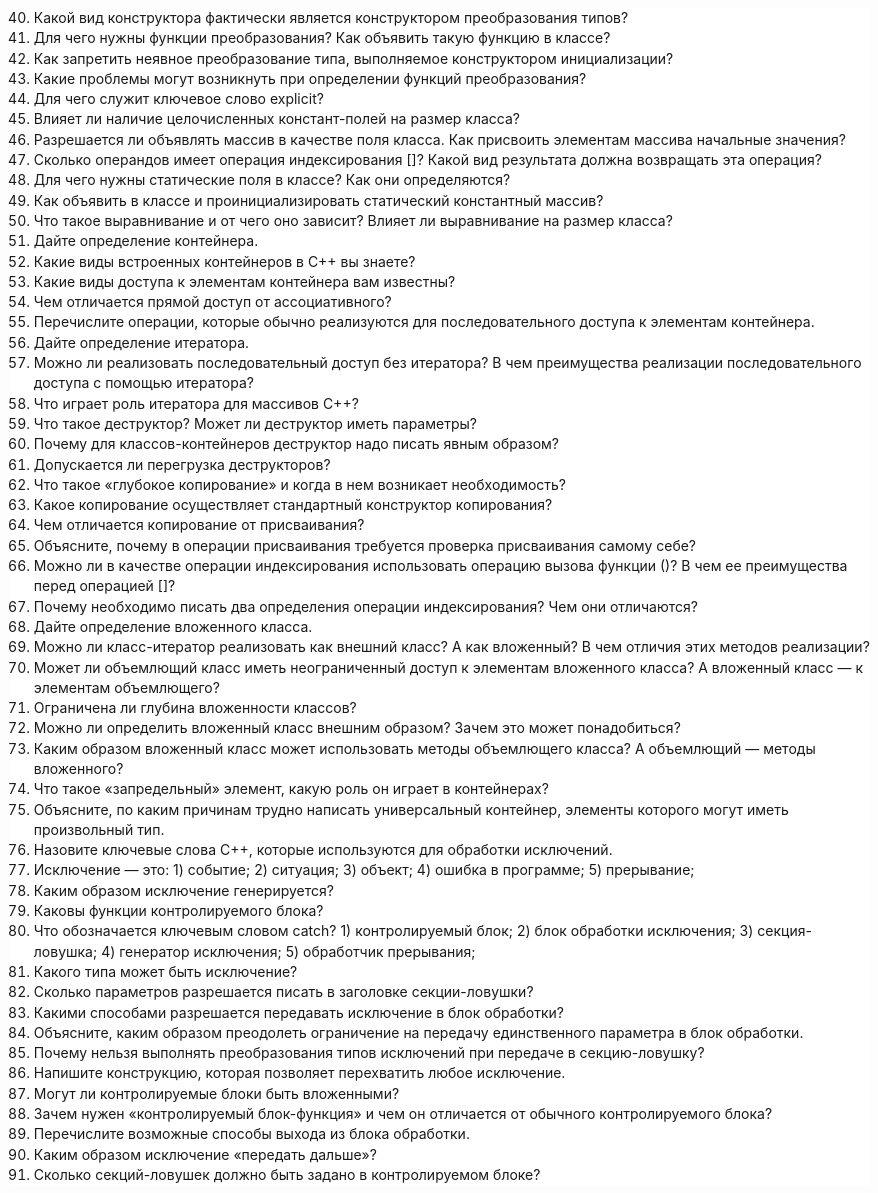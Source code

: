 40. Какой вид конструктора фактически является конструктором преобразования типов?
41. Для чего нужны функции преобразования? Как объявить такую функцию в классе?
42. Как запретить неявное преобразование типа, выполняемое конструктором инициализации?
43. Какие проблемы могут возникнуть при определении функций преобразования?
44. Для чего служит ключевое слово explicit?
45. Влияет ли наличие целочисленных констант-полей на размер класса?
46. Разрешается ли объявлять массив в качестве поля класса. Как присвоить элементам массива начальные значения?
47. Сколько операндов имеет операция индексирования []? Какой вид результата должна возвращать эта операция?
48. Для чего нужны статические поля в классе? Как они определяются?
49. Как объявить в классе и проинициализировать статический константный массив?
50. Что такое выравнивание и от чего оно зависит? Влияет ли выравнивание на размер класса?
51. Дайте определение контейнера.
52. Какие виды встроенных контейнеров в С++ вы знаете?
53. Какие виды доступа к элементам контейнера вам известны?
54. Чем отличается прямой доступ от ассоциативного?
55. Перечислите операции, которые обычно реализуются для последовательного доступа к элементам контейнера.
56. Дайте определение итератора.
57. Можно ли реализовать последовательный доступ без итератора? В чем преимущества реализации последовательного доступа с помощью итератора?
58. Что играет роль итератора для массивов С++?
59. Что такое деструктор? Может ли деструктор иметь параметры?
60. Почему для классов-контейнеров деструктор надо писать явным образом?
61. Допускается ли перегрузка деструкторов?
62. Что такое «глубокое копирование» и когда в нем возникает необходимость?
63. Какое копирование осуществляет стандартный конструктор копирования?
64. Чем отличается копирование от присваивания?
65. Объясните, почему в операции присваивания требуется проверка присваивания самому себе?
66. Можно ли в качестве операции индексирования использовать операцию вызова функции ()? В чем ее преимущества перед операцией []?
67. Почему необходимо писать два определения операции индексирования? Чем они отличаются?
68. Дайте определение вложенного класса.
69. Можно ли класс-итератор реализовать как внешний класс? А как вложенный? В чем отличия этих методов реализации?
70. Может ли объемлющий класс иметь неограниченный доступ к элементам вложенного класса? А вложенный класс — к элементам объемлющего?
71. Ограничена ли глубина вложенности классов?
72. Можно ли определить вложенный класс внешним образом? Зачем это может понадобиться?
73. Каким образом вложенный класс может использовать методы объемлющего класса? А объемлющий — методы вложенного?
74. Что такое «запредельный» элемент, какую роль он играет в контейнерах?
75. Объясните, по каким причинам трудно написать универсальный контейнер, элементы которого могут иметь произвольный тип.
76. Назовите ключевые слова С++, которые используются для обработки исключений.
77. Исключение — это: 1) событие; 2) ситуация; 3) объект; 4) ошибка в программе; 5) прерывание;
78. Каким образом исключение генерируется?
79. Каковы функции контролируемого блока?
80. Что обозначается ключевым словом catch? 1) контролируемый блок; 2) блок обработки исключения; 3) секция-ловушка; 4) генератор исключения; 5) обработчик прерывания;
81. Какого типа может быть исключение?
82. Сколько параметров разрешается писать в заголовке секции-ловушки?
83. Какими способами разрешается передавать исключение в блок обработки?
84. Объясните, каким образом преодолеть ограничение на передачу единственного параметра в блок обработки.
85. Почему нельзя выполнять преобразования типов исключений при передаче в секцию-ловушку?
86. Напишите конструкцию, которая позволяет перехватить любое исключение.
87. Могут ли контролируемые блоки быть вложенными?
88. Зачем нужен «контролируемый блок-функция» и чем он отличается от обычного контролируемого блока?
89. Перечислите возможные способы выхода из блока обработки.
90. Каким образом исключение «передать дальше»?
91. Сколько секций-ловушек должно быть задано в контролируемом блоке?